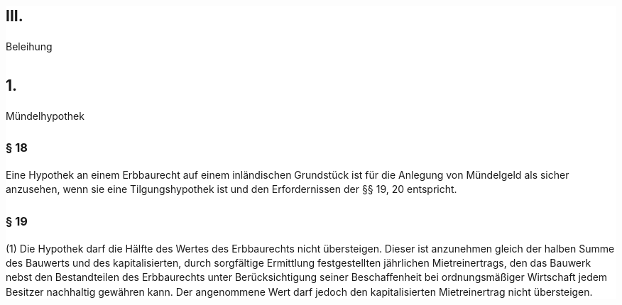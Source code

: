 </div>

</div>

<span id="BJNR000720919BJNG000900314.html"></span>

## III.  
Beleihung

<span id="BJNR000720919BJNG001000314.html"></span>

## 1\.  
Mündelhypothek

<span id="BJNR000720919BJNE004400314.html"></span>

### § 18  

<div>

<div class="jnhtml">

<div>

<div class="jurAbsatz">

Eine Hypothek an einem Erbbaurecht auf einem inländischen Grundstück ist
für die Anlegung von Mündelgeld als sicher anzusehen, wenn sie eine
Tilgungshypothek ist und den Erfordernissen der §§ 19, 20 entspricht.

</div>

</div>

</div>

</div>

<span id="BJNR000720919BJNE004501307.html"></span>

### § 19  

<div>

<div class="jnhtml">

<div>

<div class="jurAbsatz">

(1) Die Hypothek darf die Hälfte des Wertes des Erbbaurechts nicht
übersteigen. Dieser ist anzunehmen gleich der halben Summe des Bauwerts
und des kapitalisierten, durch sorgfältige Ermittlung festgestellten
jährlichen Mietreinertrags, den das Bauwerk nebst den Bestandteilen des
Erbbaurechts unter Berücksichtigung seiner Beschaffenheit bei
ordnungsmäßiger Wirtschaft jedem Besitzer nachhaltig gewähren kann.
Der angenommene Wert darf jedoch den kapitalisierten Mietreinertrag
nicht übersteigen.

